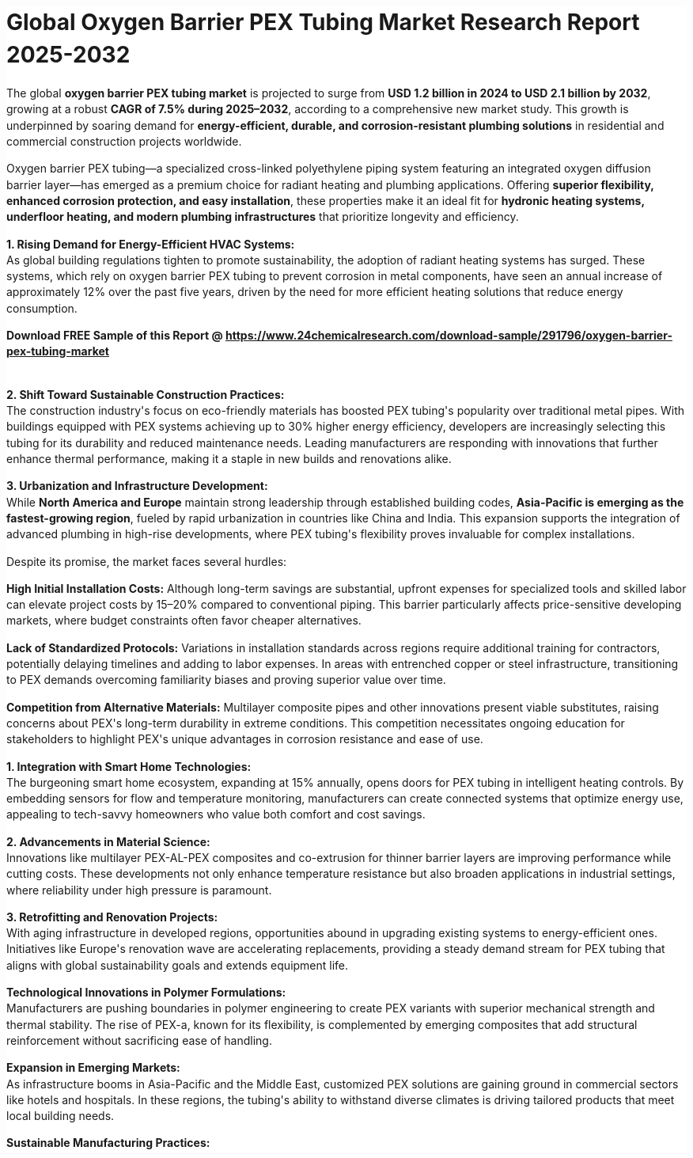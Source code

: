 <h1>Global Oxygen Barrier PEX Tubing Market Research Report 2025-2032</h1><p>The global <strong>oxygen barrier PEX tubing market</strong> is projected to surge from <strong>USD 1.2 billion in 2024 to USD 2.1 billion by 2032</strong>, growing at a robust <strong>CAGR of 7.5% during 2025–2032</strong>, according to a comprehensive new market study. This growth is underpinned by soaring demand for <strong>energy-efficient, durable, and corrosion-resistant plumbing solutions</strong> in residential and commercial construction projects worldwide.</p><p>Oxygen barrier PEX tubing—a specialized cross-linked polyethylene piping system featuring an integrated oxygen diffusion barrier layer—has emerged as a premium choice for radiant heating and plumbing applications. Offering <strong>superior flexibility, enhanced corrosion protection, and easy installation</strong>, these properties make it an ideal fit for <strong>hydronic heating systems, underfloor heating, and modern plumbing infrastructures</strong> that prioritize longevity and efficiency.</p><p><strong>1. Rising Demand for Energy-Efficient HVAC Systems:</strong><br>
As global building regulations tighten to promote sustainability, the adoption of radiant heating systems has surged. These systems, which rely on oxygen barrier PEX tubing to prevent corrosion in metal components, have seen an annual increase of approximately 12% over the past five years, driven by the need for more efficient heating solutions that reduce energy consumption.</p><div><b>Download FREE Sample of this Report @ 
            <a href="https://www.24chemicalresearch.com/download-sample/291796/oxygen-barrier-pex-tubing-market">
            https://www.24chemicalresearch.com/download-sample/291796/oxygen-barrier-pex-tubing-market</a></b></div><br><p><strong>2. Shift Toward Sustainable Construction Practices:</strong><br>
The construction industry's focus on eco-friendly materials has boosted PEX tubing's popularity over traditional metal pipes. With buildings equipped with PEX systems achieving up to 30% higher energy efficiency, developers are increasingly selecting this tubing for its durability and reduced maintenance needs. Leading manufacturers are responding with innovations that further enhance thermal performance, making it a staple in new builds and renovations alike.</p><p><strong>3. Urbanization and Infrastructure Development:</strong><br>
While <strong>North America and Europe</strong> maintain strong leadership through established building codes, <strong>Asia-Pacific is emerging as the fastest-growing region</strong>, fueled by rapid urbanization in countries like China and India. This expansion supports the integration of advanced plumbing in high-rise developments, where PEX tubing's flexibility proves invaluable for complex installations.</p><p>Despite its promise, the market faces several hurdles:</p><p><strong>High Initial Installation Costs:</strong> Although long-term savings are substantial, upfront expenses for specialized tools and skilled labor can elevate project costs by 15–20% compared to conventional piping. This barrier particularly affects price-sensitive developing markets, where budget constraints often favor cheaper alternatives.</p><p><strong>Lack of Standardized Protocols:</strong> Variations in installation standards across regions require additional training for contractors, potentially delaying timelines and adding to labor expenses. In areas with entrenched copper or steel infrastructure, transitioning to PEX demands overcoming familiarity biases and proving superior value over time.</p><p><strong>Competition from Alternative Materials:</strong> Multilayer composite pipes and other innovations present viable substitutes, raising concerns about PEX's long-term durability in extreme conditions. This competition necessitates ongoing education for stakeholders to highlight PEX's unique advantages in corrosion resistance and ease of use.</p><p><strong>1. Integration with Smart Home Technologies:</strong><br>
The burgeoning smart home ecosystem, expanding at 15% annually, opens doors for PEX tubing in intelligent heating controls. By embedding sensors for flow and temperature monitoring, manufacturers can create connected systems that optimize energy use, appealing to tech-savvy homeowners who value both comfort and cost savings.</p><p><strong>2. Advancements in Material Science:</strong><br>
Innovations like multilayer PEX-AL-PEX composites and co-extrusion for thinner barrier layers are improving performance while cutting costs. These developments not only enhance temperature resistance but also broaden applications in industrial settings, where reliability under high pressure is paramount.</p><p><strong>3. Retrofitting and Renovation Projects:</strong><br>
With aging infrastructure in developed regions, opportunities abound in upgrading existing systems to energy-efficient ones. Initiatives like Europe's renovation wave are accelerating replacements, providing a steady demand stream for PEX tubing that aligns with global sustainability goals and extends equipment life.</p><p><strong>Technological Innovations in Polymer Formulations:</strong><br>
	Manufacturers are pushing boundaries in polymer engineering to create PEX variants with superior mechanical strength and thermal stability. The rise of PEX-a, known for its flexibility, is complemented by emerging composites that add structural reinforcement without sacrificing ease of handling.</p><p><strong>Expansion in Emerging Markets:</strong><br>
	As infrastructure booms in Asia-Pacific and the Middle East, customized PEX solutions are gaining ground in commercial sectors like hotels and hospitals. In these regions, the tubing's ability to withstand diverse climates is driving tailored products that meet local building needs.</p><p><strong>Sustainable Manufacturing Practices:</strong><br>